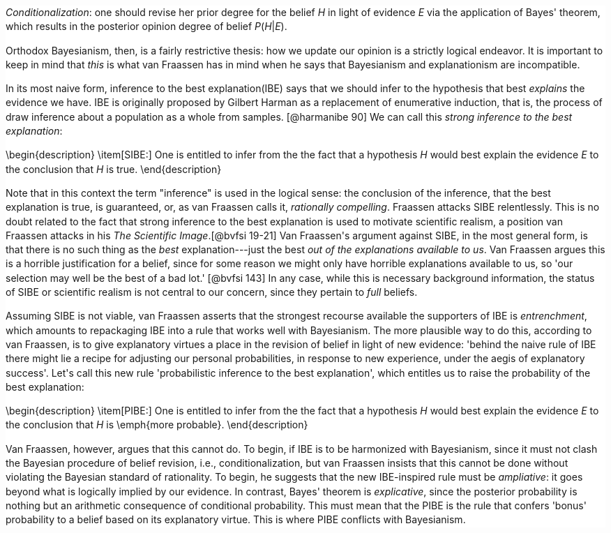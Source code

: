 *Conditionalization*: one should revise her prior degree for the belief $H$ in light of evidence $E$ via the application of Bayes' theorem, which results in the posterior opinion degree of belief $P(H|E)$.

Orthodox Bayesianism, then, is a fairly restrictive thesis: how we update our opinion is a strictly logical endeavor. It is important to keep in mind that *this* is what van Fraassen has in mind when he says that Bayesianism and explanationism are incompatible. 


In its most naive form, inference to the best explanation(IBE) says that we should infer to the hypothesis that best *explains* the evidence we have. IBE is originally proposed by Gilbert Harman as a replacement of enumerative induction, that is, the process of draw inference about a population as a whole from samples. [@harmanibe 90] We can call this *strong inference to the best explanation*:


\begin{description}
\item[SIBE:] One is entitled to infer from the the fact that a hypothesis $H$ would best explain the evidence $E$ to the conclusion that $H$ is true.
\end{description} 

Note that in this context the term "inference" is used in the logical sense: the conclusion of the inference, that the best explanation is true, is guaranteed, or, as van Fraassen calls it, *rationally compelling*. 
Fraassen attacks SIBE relentlessly. This is no doubt related to the fact that strong inference to the best explanation is used to motivate scientific realism, a position van Fraassen attacks in his *The Scientific Image*.[@bvfsi 19-21] Van Fraassen's argument against SIBE, in the most general form, is that there is no such thing as the *best* explanation---just the best *out of the explanations available to us*. Van Fraassen argues this is a horrible justification for a belief, since for some reason we might only have horrible explanations available to us, so 'our selection may well be the best of a bad lot.' [@bvfsi 143] In any case, while this is necessary background information, the status of SIBE or scientific realism is not central to our concern, since they pertain to *full* beliefs.

Assuming SIBE is not viable, van Fraassen asserts that the strongest recourse available the supporters of IBE is *entrenchment*, which amounts to repackaging IBE into a rule that works well with Bayesianism. The more plausible way to do this, according to van Fraassen, is to give explanatory virtues a place in the revision of belief in light of new evidence: 'behind the naive rule of IBE there might lie a recipe for adjusting our personal probabilities, in response to new experience, under the aegis of explanatory success'. Let's call this new rule 'probabilistic inference to the best explanation', which entitles us to raise the probability of the best explanation:

\begin{description}
\item[PIBE:] One is entitled to infer from the the fact that a hypothesis $H$ would best explain the evidence $E$ to the conclusion that $H$ is \emph{more probable}.
\end{description} 


Van Fraassen, however, argues that this cannot do. To begin, if IBE is to be harmonized with Bayesianism, since it must not clash the Bayesian procedure of belief revision, i.e., conditionalization, but van Fraassen insists that this cannot be done without violating the Bayesian standard of rationality. To begin, he suggests that the new IBE-inspired rule must be *ampliative*: it goes beyond what is logically implied by our evidence. In contrast, Bayes' theorem is *explicative*, since the posterior probability is nothing but an arithmetic consequence of conditional probability. This must mean that the PIBE is the rule that confers 'bonus' probability to a belief based on its explanatory virtue. This is where PIBE conflicts with Bayesianism.
